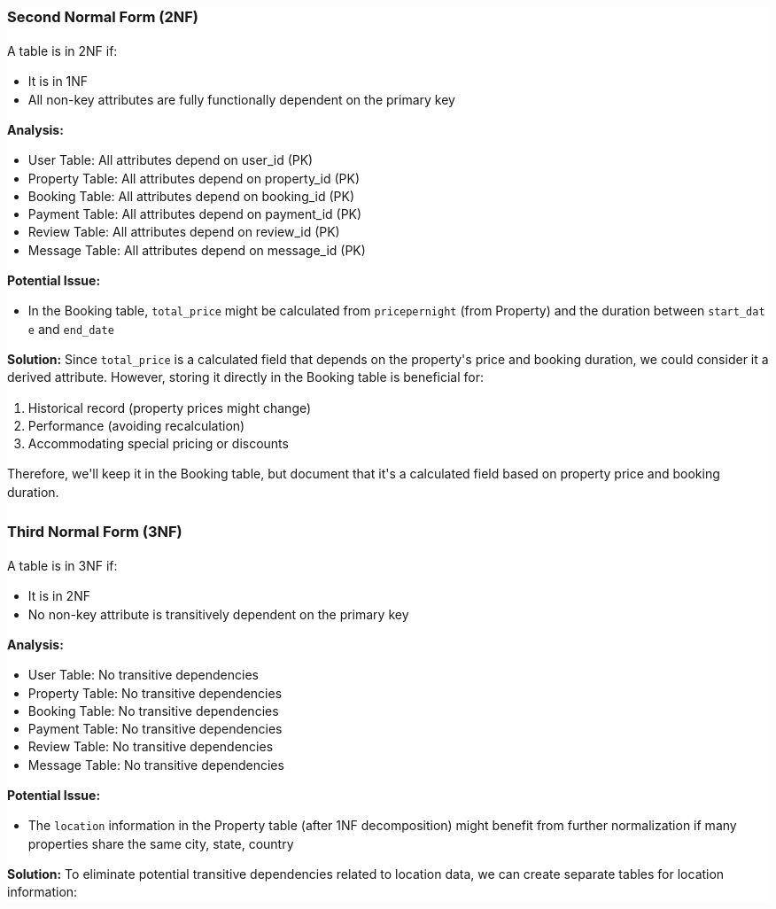 ### Second Normal Form (2NF)

A table is in 2NF if:

- It is in 1NF
- All non-key attributes are fully functionally dependent on the primary key

**Analysis:**

- User Table: All attributes depend on user_id (PK)
- Property Table: All attributes depend on property_id (PK)
- Booking Table: All attributes depend on booking_id (PK)
- Payment Table: All attributes depend on payment_id (PK)
- Review Table: All attributes depend on review_id (PK)
- Message Table: All attributes depend on message_id (PK)

**Potential Issue:**

- In the Booking table, `total_price` might be calculated from `pricepernight` (from Property) and the duration between `start_date` and `end_date`

**Solution:**
Since `total_price` is a calculated field that depends on the property's price and booking duration, we could consider it a derived attribute. However, storing it directly in the Booking table is beneficial for:

1. Historical record (property prices might change)
2. Performance (avoiding recalculation)
3. Accommodating special pricing or discounts

Therefore, we'll keep it in the Booking table, but document that it's a calculated field based on property price and booking duration.

### Third Normal Form (3NF)

A table is in 3NF if:

- It is in 2NF
- No non-key attribute is transitively dependent on the primary key

**Analysis:**

- User Table: No transitive dependencies
- Property Table: No transitive dependencies
- Booking Table: No transitive dependencies
- Payment Table: No transitive dependencies
- Review Table: No transitive dependencies
- Message Table: No transitive dependencies

**Potential Issue:**

- The `location` information in the Property table (after 1NF decomposition) might benefit from further normalization if many properties share the same city, state, country

**Solution:**
To eliminate potential transitive dependencies related to location data, we can create separate tables for location information:
